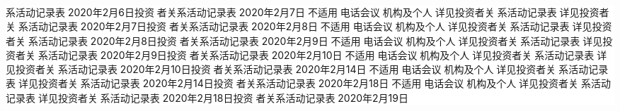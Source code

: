 系活动记录表
2020年2月6日投资
者关系活动记录表
2020年2月7日
不适用
电话会议
机构及个人
详见投资者关
系活动记录表
详见投资者关
系活动记录表
2020年2月7日投资
者关系活动记录表
2020年2月8日
不适用
电话会议
机构及个人
详见投资者关
系活动记录表
详见投资者关
系活动记录表
2020年2月8日投资
者关系活动记录表
2020年2月9日
不适用
电话会议
机构及个人
详见投资者关
系活动记录表
详见投资者关
系活动记录表
2020年2月9日投资
者关系活动记录表
2020年2月10日
不适用
电话会议
机构及个人
详见投资者关
系活动记录表
详见投资者关
系活动记录表
2020年2月10日投资
者关系活动记录表
2020年2月14日
不适用
电话会议
机构及个人
详见投资者关
系活动记录表
详见投资者关
系活动记录表
2020年2月14日投资
者关系活动记录表
2020年2月18日
不适用
电话会议
机构及个人
详见投资者关
系活动记录表
详见投资者关
系活动记录表
2020年2月18日投资
者关系活动记录表
2020年2月19日